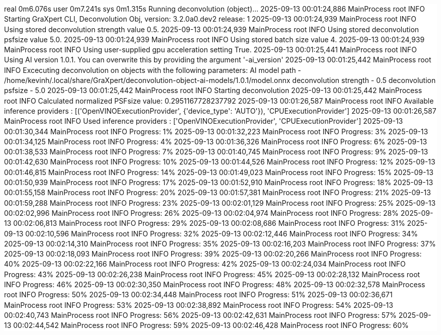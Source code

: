 real	0m6.076s
user	0m7.241s
sys	0m1.315s
Running deconvolution (object)...
2025-09-13 00:01:24,886 MainProcess root INFO     Starting GraXpert CLI, Deconvolution Obj, version: 3.2.0a0.dev2 release: 1
2025-09-13 00:01:24,939 MainProcess root INFO     Using stored deconvolution strength value 0.5.
2025-09-13 00:01:24,939 MainProcess root INFO     Using stored deconvolution psfsize value 5.0.
2025-09-13 00:01:24,939 MainProcess root INFO     Using stored batch size value 4.
2025-09-13 00:01:24,939 MainProcess root INFO     Using user-supplied gpu acceleration setting True.
2025-09-13 00:01:25,441 MainProcess root INFO     Using AI version 1.0.1. You can overwrite this by providing the argument '-ai_version'
2025-09-13 00:01:25,442 MainProcess root INFO     Excecuting deconvolution on objects with the following parameters:
AI model path - /home/kevinh/.local/share/GraXpert/deconvolution-object-ai-models/1.0.1/model.onnx
deconvolution strength - 0.5
deconvolution psfsize - 5.0
2025-09-13 00:01:25,442 MainProcess root INFO     Starting deconvolution
2025-09-13 00:01:25,442 MainProcess root INFO     Calculated normalized PSFsize value: 0.2951167728237792
2025-09-13 00:01:26,587 MainProcess root INFO     Available inference providers : [('OpenVINOExecutionProvider', {'device_type': 'AUTO'}), 'CPUExecutionProvider']
2025-09-13 00:01:26,587 MainProcess root INFO     Used inference providers : ['OpenVINOExecutionProvider', 'CPUExecutionProvider']
2025-09-13 00:01:30,344 MainProcess root INFO     Progress: 1%
2025-09-13 00:01:32,223 MainProcess root INFO     Progress: 3%
2025-09-13 00:01:34,125 MainProcess root INFO     Progress: 4%
2025-09-13 00:01:36,326 MainProcess root INFO     Progress: 6%
2025-09-13 00:01:38,533 MainProcess root INFO     Progress: 7%
2025-09-13 00:01:40,745 MainProcess root INFO     Progress: 9%
2025-09-13 00:01:42,630 MainProcess root INFO     Progress: 10%
2025-09-13 00:01:44,526 MainProcess root INFO     Progress: 12%
2025-09-13 00:01:46,815 MainProcess root INFO     Progress: 14%
2025-09-13 00:01:49,023 MainProcess root INFO     Progress: 15%
2025-09-13 00:01:50,939 MainProcess root INFO     Progress: 17%
2025-09-13 00:01:52,910 MainProcess root INFO     Progress: 18%
2025-09-13 00:01:55,158 MainProcess root INFO     Progress: 20%
2025-09-13 00:01:57,381 MainProcess root INFO     Progress: 21%
2025-09-13 00:01:59,288 MainProcess root INFO     Progress: 23%
2025-09-13 00:02:01,129 MainProcess root INFO     Progress: 25%
2025-09-13 00:02:02,996 MainProcess root INFO     Progress: 26%
2025-09-13 00:02:04,974 MainProcess root INFO     Progress: 28%
2025-09-13 00:02:06,813 MainProcess root INFO     Progress: 29%
2025-09-13 00:02:08,686 MainProcess root INFO     Progress: 31%
2025-09-13 00:02:10,596 MainProcess root INFO     Progress: 32%
2025-09-13 00:02:12,446 MainProcess root INFO     Progress: 34%
2025-09-13 00:02:14,310 MainProcess root INFO     Progress: 35%
2025-09-13 00:02:16,203 MainProcess root INFO     Progress: 37%
2025-09-13 00:02:18,093 MainProcess root INFO     Progress: 39%
2025-09-13 00:02:20,266 MainProcess root INFO     Progress: 40%
2025-09-13 00:02:22,166 MainProcess root INFO     Progress: 42%
2025-09-13 00:02:24,034 MainProcess root INFO     Progress: 43%
2025-09-13 00:02:26,238 MainProcess root INFO     Progress: 45%
2025-09-13 00:02:28,132 MainProcess root INFO     Progress: 46%
2025-09-13 00:02:30,350 MainProcess root INFO     Progress: 48%
2025-09-13 00:02:32,578 MainProcess root INFO     Progress: 50%
2025-09-13 00:02:34,448 MainProcess root INFO     Progress: 51%
2025-09-13 00:02:36,671 MainProcess root INFO     Progress: 53%
2025-09-13 00:02:38,892 MainProcess root INFO     Progress: 54%
2025-09-13 00:02:40,743 MainProcess root INFO     Progress: 56%
2025-09-13 00:02:42,631 MainProcess root INFO     Progress: 57%
2025-09-13 00:02:44,542 MainProcess root INFO     Progress: 59%
2025-09-13 00:02:46,428 MainProcess root INFO     Progress: 60%